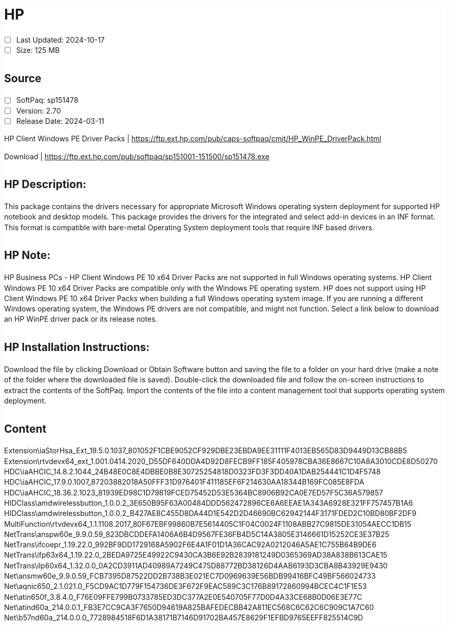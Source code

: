 # HP
 - [ ] Last Updated: 2024-10-17
 - [ ] Size: 125 MB

## Source
 - [ ] SoftPaq: sp151478
 - [ ] Version: 2.70
 - [ ] Release Date: 2024-03-11

HP Client Windows PE Driver Packs | https://ftp.ext.hp.com/pub/caps-softpaq/cmit/HP_WinPE_DriverPack.html

Download | https://ftp.ext.hp.com/pub/softpaq/sp151001-151500/sp151478.exe

## HP Description:
This package contains the drivers necessary for appropriate Microsoft Windows operating system deployment for supported HP notebook and desktop models.
This package provides the drivers for the integrated and select add-in devices in an INF format.
This format is compatible with bare-metal Operating System deployment tools that require INF based drivers.

## HP Note:
HP Business PCs - HP Client Windows PE 10 x64 Driver Packs are not supported in full Windows operating systems.
HP Client Windows PE 10 x64 Driver Packs are compatible only with the Windows PE operating system.
HP does not support using HP Client Windows PE 10 x64 Driver Packs when building a full Windows operating system image.
If you are running a different Windows operating system, the Windows PE drivers are not compatible, and might not function.
Select a link below to download an HP WinPE driver pack or its release notes.

## HP Installation Instructions:
Download the file by clicking Download or Obtain Software button and saving the file to a folder on your hard drive (make a note of the folder where the downloaded file is saved).
Double-click the downloaded file and follow the on-screen instructions to extract the contents of the SoftPaq.
Import the contents of the file into a content management tool that supports operating system deployment.

## Content
Extension\iaStorHsa_Ext_19.5.0.1037_801052F1CBE9052CF929DBE23EBDA9EE31111F4013EB565D83D9449D13CB88B5
Extension\rtvdevx64_ext_1.001.0414.2020_D55DF640DDA4D92D8FECB9FF185F405978CBA36E8667C10A8A3010CDE8D50270
HDC\iaAHCIC_14.8.2.1044_24B48E0C8E4DBBE0B8E30725254818D0323FD3F3DD40A1DAB254441C1D4F5748
HDC\iaAHCIC_17.9.0.1007_87203882018A50FFF31D976401F411185EF6F214630AA18344B169FC085E8FDA
HDC\iaAHCIC_18.36.2.1023_81939ED98C1D79819FCED75452D53E5364BC8906B92CA0E7ED57F5C36A579857
HIDClass\amdwirelessbutton_1.0.0.2_3E650B95F63A00484DDD562472896CE6A6EEAE1A343A6928E321FF757457B1A6
HIDClass\amdwirelessbutton_1.0.0.2_B427AE8C455D8DA44D1E542D2D46690BC62942144F3171FDED2C10BD80BF2DF9
MultiFunction\rtvdevx64_1.1.1108.2017_80F67EBF99860B7E5614405C1F04C0024F1108ABB27C9815DE31054AECC1DB15
NetTrans\anspw60e_9.9.0.59_823DBCDDEFA1406A6B4D9567FE36FB4D5C14A3805E3146661D15252CE3E37B25
NetTrans\ifcoepr_1.19.22.0_992BF9DD1729168A5902F6E4A1F01D1A36CAC92A0212046A5AE1C755B64B9DE6
NetTrans\ifp63x64_1.19.22.0_2BEDA9725E49922C9430CA3B6E92B2839181249D0365369AD38A838B613CAE15
NetTrans\ilp60x64_1.32.0.0_0A2CD3911AD40989A7249C475D88772BD38126D4AAB6193D3CBA8B43929E9430
Net\ansmw60e_9.9.0.59_FCB7395D87522DD2B738B3E021EC7D0969639E56BDB99416BFC49BF566024733
Net\aqnic650_2.1.021.0_F5CD9AC1D779F154736DE3F672F9EAC589C3C176B89172860994BCEC4C1F1E53
Net\atin650f_3.8.4.0_F76E09FFE799B0733785ED3DC377A2E0E540705F77D0D4A33CE68B0D06E3E77C
Net\atind60a_214.0.0.1_FB3E7CC9CA3F7650D94619A825BAFEDECBB42A811EC568C6C62C6C909C1A7C60
Net\b57nd60a_214.0.0.0_7728984518F6D1A38171B7146D91702BA457E8629F1EFBD9765EEFF825514C9D